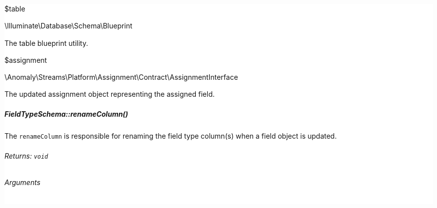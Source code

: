 <tr>

<td>

$table

</td>

<td>

\Illuminate\Database\Schema\Blueprint

</td>

<td>

The table blueprint utility.

</td>

</tr>

<tr>

<td>

$assignment

</td>

<td>

\Anomaly\Streams\Platform\Assignment\Contract\AssignmentInterface

</td>

<td>

The updated assignment object representing the assigned field.

</td>

</tr>

</tbody>

</table>


##### FieldTypeSchema::renameColumn()[](#addons/field-types/schema/fieldtypeschema-renamecolumn)

The `renameColumn` is responsible for renaming the field type column(s) when a field object is updated.

###### Returns: `void`

###### Arguments

<table class="table table-bordered table-striped">

<thead>

<tr>

